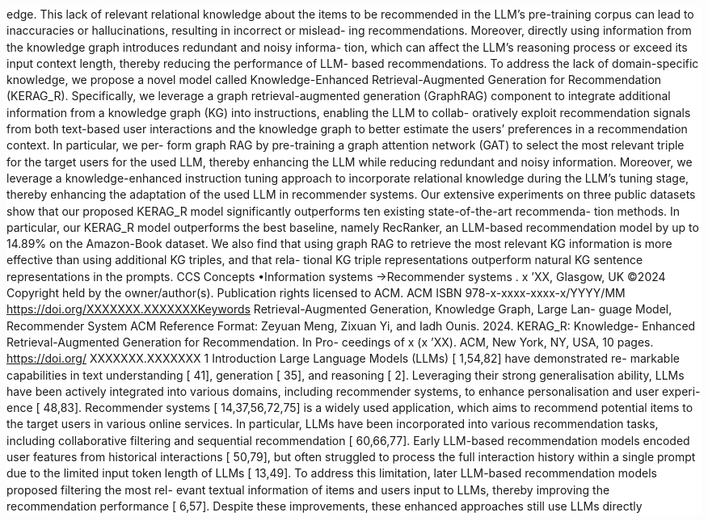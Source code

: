 edge. This lack of relevant relational knowledge about the items
to be recommended in the LLM’s pre-training corpus can lead to
inaccuracies or hallucinations, resulting in incorrect or mislead-
ing recommendations. Moreover, directly using information from
the knowledge graph introduces redundant and noisy informa-
tion, which can affect the LLM’s reasoning process or exceed its
input context length, thereby reducing the performance of LLM-
based recommendations. To address the lack of domain-specific
knowledge, we propose a novel model called Knowledge-Enhanced
Retrieval-Augmented Generation for Recommendation (KERAG_R).
Specifically, we leverage a graph retrieval-augmented generation
(GraphRAG) component to integrate additional information from a
knowledge graph (KG) into instructions, enabling the LLM to collab-
oratively exploit recommendation signals from both text-based user
interactions and the knowledge graph to better estimate the users’
preferences in a recommendation context. In particular, we per-
form graph RAG by pre-training a graph attention network (GAT)
to select the most relevant triple for the target users for the used
LLM, thereby enhancing the LLM while reducing redundant and
noisy information. Moreover, we leverage a knowledge-enhanced
instruction tuning approach to incorporate relational knowledge
during the LLM’s tuning stage, thereby enhancing the adaptation of
the used LLM in recommender systems. Our extensive experiments
on three public datasets show that our proposed KERAG_R model
significantly outperforms ten existing state-of-the-art recommenda-
tion methods. In particular, our KERAG_R model outperforms the
best baseline, namely RecRanker, an LLM-based recommendation
model by up to 14.89% on the Amazon-Book dataset. We also find
that using graph RAG to retrieve the most relevant KG information
is more effective than using additional KG triples, and that rela-
tional KG triple representations outperform natural KG sentence
representations in the prompts.
CCS Concepts
•Information systems →Recommender systems .
x ’XX, Glasgow, UK
©2024 Copyright held by the owner/author(s). Publication rights licensed to ACM.
ACM ISBN 978-x-xxxx-xxxx-x/YYYY/MM
https://doi.org/XXXXXXX.XXXXXXXKeywords
Retrieval-Augmented Generation, Knowledge Graph, Large Lan-
guage Model, Recommender System
ACM Reference Format:
Zeyuan Meng, Zixuan Yi, and Iadh Ounis. 2024. KERAG_R: Knowledge-
Enhanced Retrieval-Augmented Generation for Recommendation. In Pro-
ceedings of x (x ’XX). ACM, New York, NY, USA, 10 pages. https://doi.org/
XXXXXXX.XXXXXXX
1 Introduction
Large Language Models (LLMs) [ 1,54,82] have demonstrated re-
markable capabilities in text understanding [ 41], generation [ 35],
and reasoning [ 2]. Leveraging their strong generalisation ability,
LLMs have been actively integrated into various domains, including
recommender systems, to enhance personalisation and user experi-
ence [ 48,83]. Recommender systems [ 14,37,56,72,75] is a widely
used application, which aims to recommend potential items to the
target users in various online services. In particular, LLMs have
been incorporated into various recommendation tasks, including
collaborative filtering and sequential recommendation [ 60,66,77].
Early LLM-based recommendation models encoded user features
from historical interactions [ 50,79], but often struggled to process
the full interaction history within a single prompt due to the limited
input token length of LLMs [ 13,49]. To address this limitation, later
LLM-based recommendation models proposed filtering the most rel-
evant textual information of items and users input to LLMs, thereby
improving the recommendation performance [ 6,57]. Despite these
improvements, these enhanced approaches still use LLMs directly